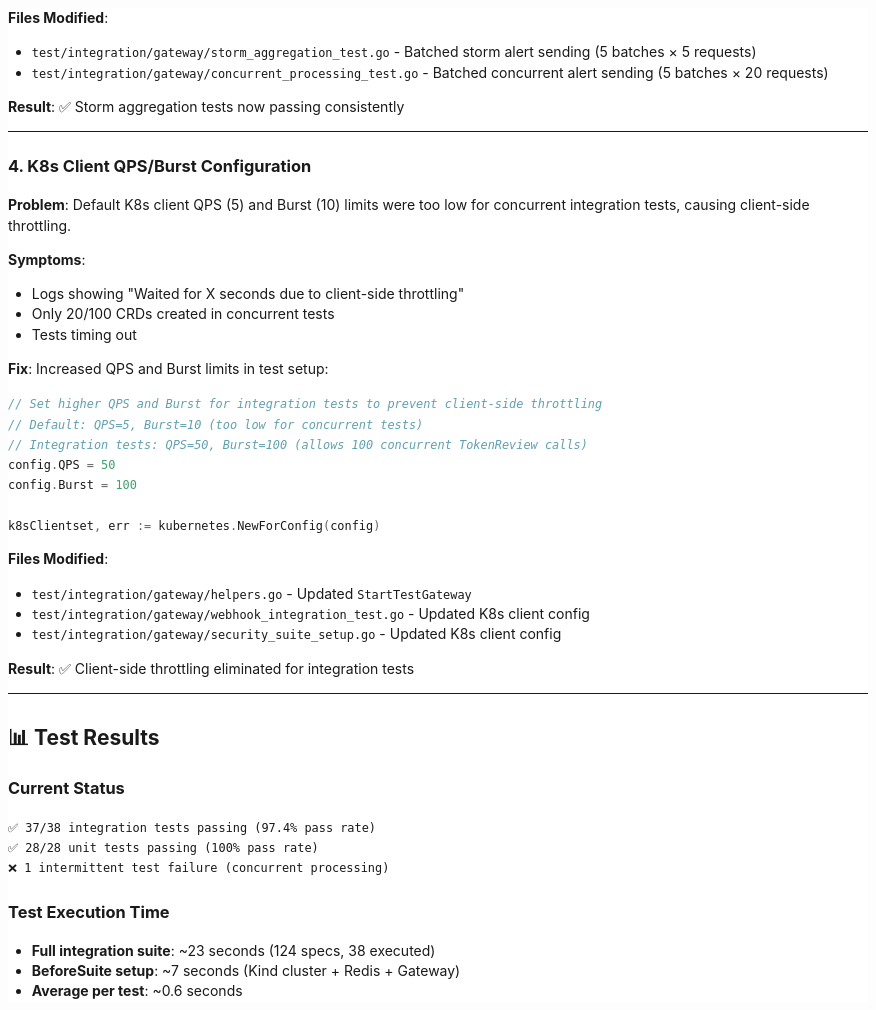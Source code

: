 **Files Modified**:
- `test/integration/gateway/storm_aggregation_test.go` - Batched storm alert sending (5 batches × 5 requests)
- `test/integration/gateway/concurrent_processing_test.go` - Batched concurrent alert sending (5 batches × 20 requests)

**Result**: ✅ Storm aggregation tests now passing consistently

---

### **4. K8s Client QPS/Burst Configuration**

**Problem**: Default K8s client QPS (5) and Burst (10) limits were too low for concurrent integration tests, causing client-side throttling.

**Symptoms**:
- Logs showing "Waited for X seconds due to client-side throttling"
- Only 20/100 CRDs created in concurrent tests
- Tests timing out

**Fix**: Increased QPS and Burst limits in test setup:

```go
// Set higher QPS and Burst for integration tests to prevent client-side throttling
// Default: QPS=5, Burst=10 (too low for concurrent tests)
// Integration tests: QPS=50, Burst=100 (allows 100 concurrent TokenReview calls)
config.QPS = 50
config.Burst = 100

k8sClientset, err := kubernetes.NewForConfig(config)
```

**Files Modified**:
- `test/integration/gateway/helpers.go` - Updated `StartTestGateway`
- `test/integration/gateway/webhook_integration_test.go` - Updated K8s client config
- `test/integration/gateway/security_suite_setup.go` - Updated K8s client config

**Result**: ✅ Client-side throttling eliminated for integration tests

---

## 📊 **Test Results**

### **Current Status**
```
✅ 37/38 integration tests passing (97.4% pass rate)
✅ 28/28 unit tests passing (100% pass rate)
❌ 1 intermittent test failure (concurrent processing)
```

### **Test Execution Time**
- **Full integration suite**: ~23 seconds (124 specs, 38 executed)
- **BeforeSuite setup**: ~7 seconds (Kind cluster + Redis + Gateway)
- **Average per test**: ~0.6 seconds
